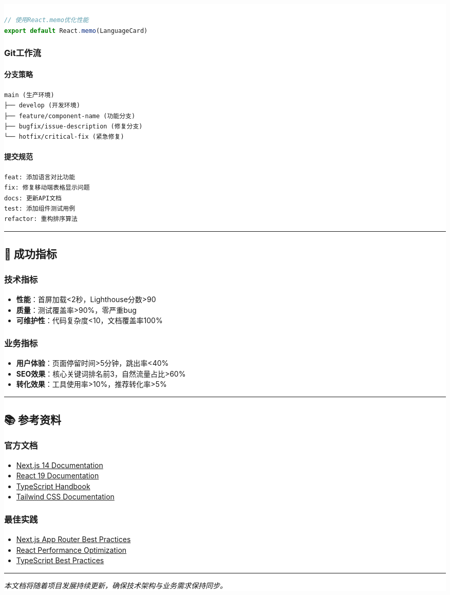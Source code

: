 ```typescript

// 使用React.memo优化性能
export default React.memo(LanguageCard)
```

### Git工作流

#### 分支策略
```
main (生产环境)
├── develop (开发环境)
├── feature/component-name (功能分支)
├── bugfix/issue-description (修复分支)
└── hotfix/critical-fix (紧急修复)
```

#### 提交规范
```
feat: 添加语言对比功能
fix: 修复移动端表格显示问题
docs: 更新API文档
test: 添加组件测试用例
refactor: 重构排序算法
```

---

## 🎯 成功指标

### 技术指标
- **性能**：首屏加载<2秒，Lighthouse分数>90
- **质量**：测试覆盖率>90%，零严重bug
- **可维护性**：代码复杂度<10，文档覆盖率100%

### 业务指标
- **用户体验**：页面停留时间>5分钟，跳出率<40%
- **SEO效果**：核心关键词排名前3，自然流量占比>60%
- **转化效果**：工具使用率>10%，推荐转化率>5%

---

## 📚 参考资料

### 官方文档
- [Next.js 14 Documentation](https://nextjs.org/docs)
- [React 19 Documentation](https://react.dev/)
- [TypeScript Handbook](https://www.typescriptlang.org/docs/)
- [Tailwind CSS Documentation](https://tailwindcss.com/docs)

### 最佳实践
- [Next.js App Router Best Practices](https://nextjs.org/docs/app)
- [React Performance Optimization](https://react.dev/learn/render-and-commit)
- [TypeScript Best Practices](https://www.typescriptlang.org/docs/handbook/declaration-files/do-s-and-don-ts.html)

---

*本文档将随着项目发展持续更新，确保技术架构与业务需求保持同步。*
